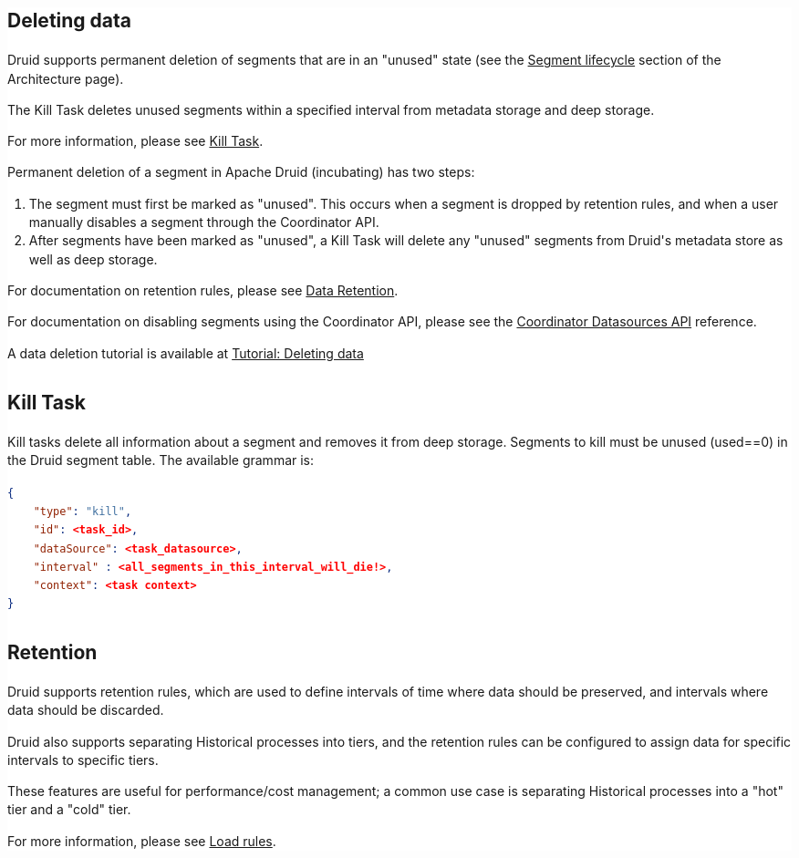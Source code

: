 <a name="delete"></a>

## Deleting data

Druid supports permanent deletion of segments that are in an "unused" state (see the
[Segment lifecycle](../design/architecture.html#segment-lifecycle) section of the Architecture page).

The Kill Task deletes unused segments within a specified interval from metadata storage and deep storage.

For more information, please see [Kill Task](../ingestion/tasks.html#kill).

Permanent deletion of a segment in Apache Druid (incubating) has two steps:

1. The segment must first be marked as "unused". This occurs when a segment is dropped by retention rules, and when a user manually disables a segment through the Coordinator API.
2. After segments have been marked as "unused", a Kill Task will delete any "unused" segments from Druid's metadata store as well as deep storage.

For documentation on retention rules, please see [Data Retention](../operations/rule-configuration.md).

For documentation on disabling segments using the Coordinator API, please see the
[Coordinator Datasources API](../operations/api-reference.html#coordinator-datasources) reference.

A data deletion tutorial is available at [Tutorial: Deleting data](../tutorials/tutorial-delete-data.md)

## Kill Task

Kill tasks delete all information about a segment and removes it from deep storage. Segments to kill must be unused (used==0) in the Druid segment table. The available grammar is:

```json
{
    "type": "kill",
    "id": <task_id>,
    "dataSource": <task_datasource>,
    "interval" : <all_segments_in_this_interval_will_die!>,
    "context": <task context>
}
```

## Retention

Druid supports retention rules, which are used to define intervals of time where data should be preserved, and intervals where data should be discarded.

Druid also supports separating Historical processes into tiers, and the retention rules can be configured to assign data for specific intervals to specific tiers.

These features are useful for performance/cost management; a common use case is separating Historical processes into a "hot" tier and a "cold" tier.

For more information, please see [Load rules](../operations/rule-configuration.md).
